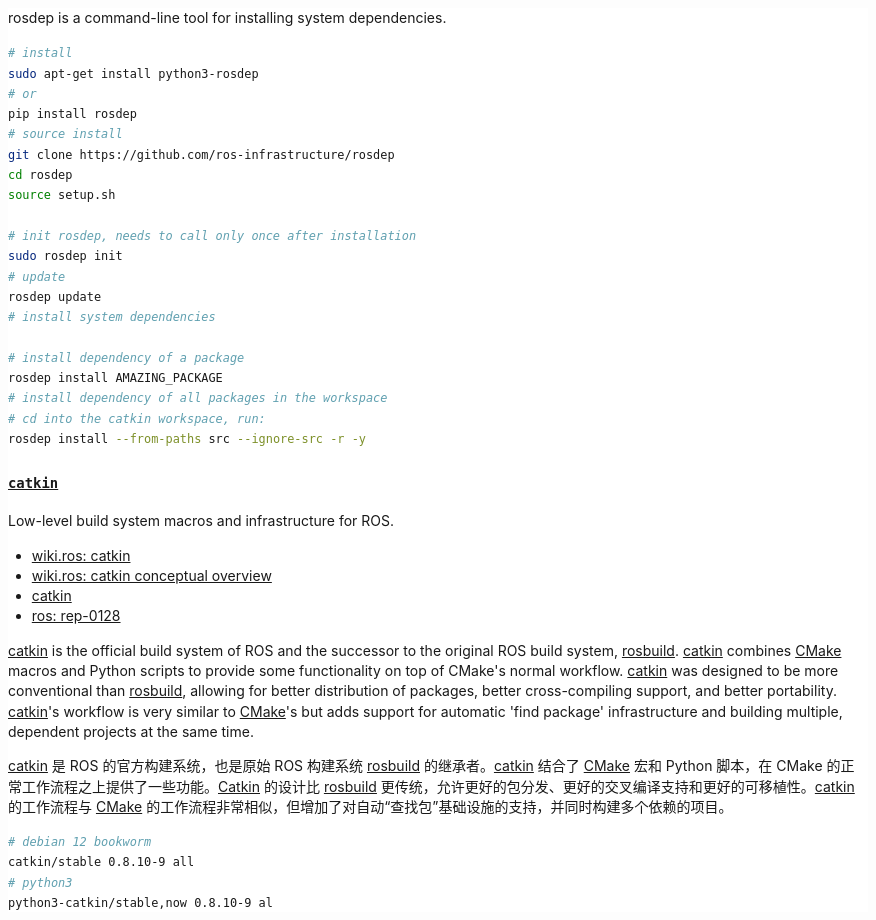 rosdep is a command-line tool for installing system dependencies.

```bash
# install
sudo apt-get install python3-rosdep
# or
pip install rosdep
# source install
git clone https://github.com/ros-infrastructure/rosdep
cd rosdep
source setup.sh

# init rosdep, needs to call only once after installation
sudo rosdep init
# update
rosdep update
# install system dependencies

# install dependency of a package
rosdep install AMAZING_PACKAGE
# install dependency of all packages in the workspace
# cd into the catkin workspace, run:
rosdep install --from-paths src --ignore-src -r -y
```

### [`catkin`](https://wiki.ros.org/catkin)

Low-level build system macros and infrastructure for ROS.

- [wiki.ros: catkin](https://wiki.ros.org/catkin)
- [wiki.ros: catkin conceptual overview](https://wiki.ros.org/catkin/conceptual_overview)
- [catkin](https://wiki.ros.org/catkin/commands/catkin_make)
- [ros: rep-0128](https://ros.org/reps/rep-0128.html)

[catkin](https://wiki.ros.org/catkin) is the official build system of ROS and the successor to the original ROS build system, [rosbuild](https://wiki.ros.org/rosbuild). [catkin](https://wiki.ros.org/catkin) combines [CMake](http://www.cmake.org/) macros and Python scripts to provide some functionality on top of CMake's normal workflow. [catkin](https://wiki.ros.org/catkin) was designed to be more conventional than [rosbuild](https://wiki.ros.org/rosbuild), allowing for better distribution of packages, better cross-compiling support, and better portability. [catkin](https://wiki.ros.org/catkin)'s workflow is very similar to [CMake](http://www.cmake.org/)'s but adds support for automatic 'find package' infrastructure and building multiple, dependent projects at the same time.

[catkin](https://wiki.ros.org/catkin) 是 ROS 的官方构建系统，也是原始 ROS 构建系统 [rosbuild](https://wiki.ros.org/rosbuild) 的继承者。[catkin](https://wiki.ros.org/catkin) 结合了 [CMake](http://www.cmake.org/) 宏和 Python 脚本，在 CMake 的正常工作流程之上提供了一些功能。[Catkin](https://wiki.ros.org/catkin) 的设计比 [rosbuild](https://wiki.ros.org/rosbuild) 更传统，允许更好的包分发、更好的交叉编译支持和更好的可移植性。[catkin](https://wiki.ros.org/catkin) 的工作流程与 [CMake](http://www.cmake.org/) 的工作流程非常相似，但增加了对自动“查找包”基础设施的支持，并同时构建多个依赖的项目。

```bash
# debian 12 bookworm
catkin/stable 0.8.10-9 all
# python3
python3-catkin/stable,now 0.8.10-9 al
```
